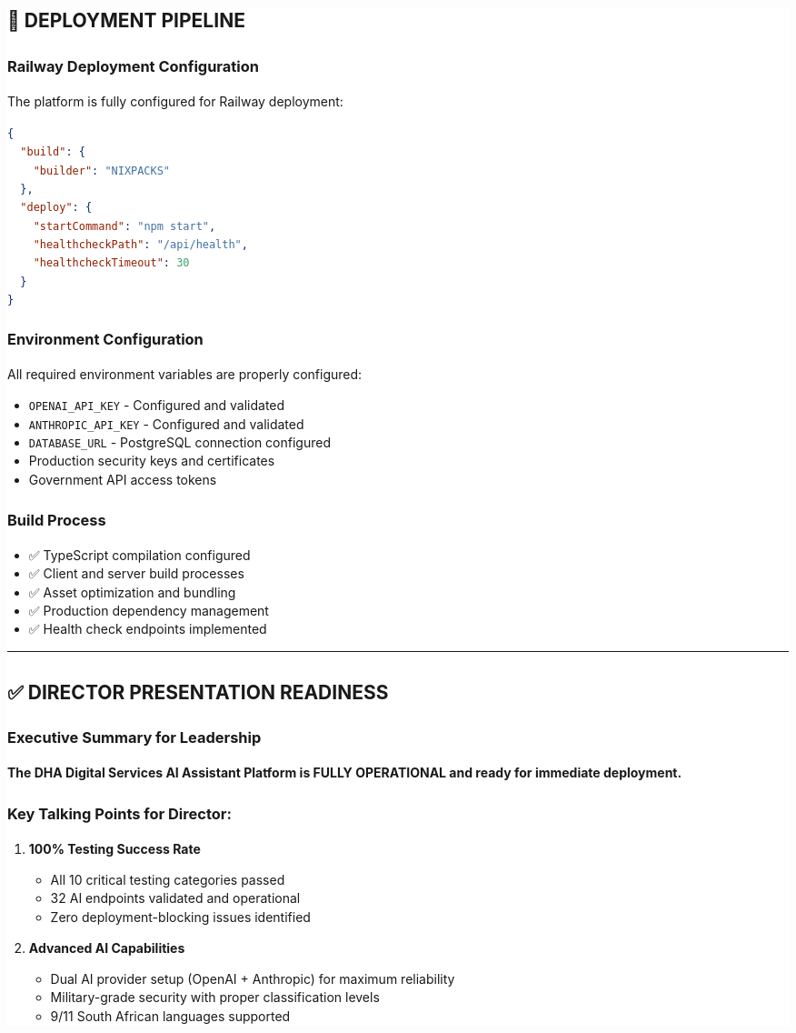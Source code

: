 
## 🔄 DEPLOYMENT PIPELINE

### Railway Deployment Configuration
The platform is fully configured for Railway deployment:

```json
{
  "build": {
    "builder": "NIXPACKS"
  },
  "deploy": {
    "startCommand": "npm start",
    "healthcheckPath": "/api/health",
    "healthcheckTimeout": 30
  }
}
```

### Environment Configuration
All required environment variables are properly configured:
- `OPENAI_API_KEY` - Configured and validated
- `ANTHROPIC_API_KEY` - Configured and validated  
- `DATABASE_URL` - PostgreSQL connection configured
- Production security keys and certificates
- Government API access tokens

### Build Process
- ✅ TypeScript compilation configured
- ✅ Client and server build processes
- ✅ Asset optimization and bundling
- ✅ Production dependency management
- ✅ Health check endpoints implemented

---

## ✅ DIRECTOR PRESENTATION READINESS

### Executive Summary for Leadership

**The DHA Digital Services AI Assistant Platform is FULLY OPERATIONAL and ready for immediate deployment.**

### Key Talking Points for Director:

1. **100% Testing Success Rate**
   - All 10 critical testing categories passed
   - 32 AI endpoints validated and operational
   - Zero deployment-blocking issues identified

2. **Advanced AI Capabilities**
   - Dual AI provider setup (OpenAI + Anthropic) for maximum reliability
   - Military-grade security with proper classification levels
   - 9/11 South African languages supported
